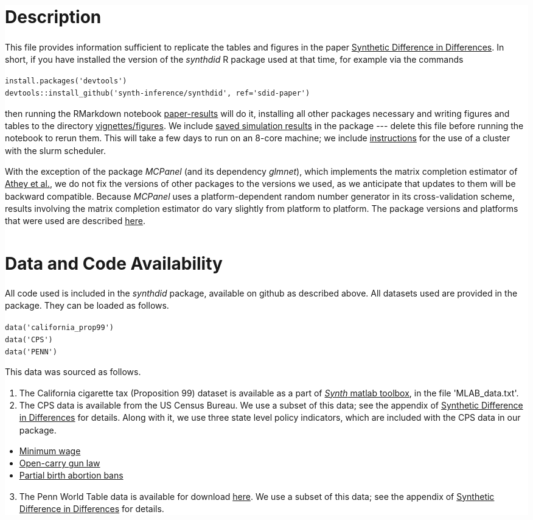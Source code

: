 # Description
This file provides information sufficient to replicate the tables and figures in the paper [Synthetic Difference in Differences](https://arxiv.org/abs/1812.09970). In short, if you have installed the version of the *synthdid* R package used at that time,
for example via the commands
```
install.packages('devtools')
devtools::install_github('synth-inference/synthdid', ref='sdid-paper')
```
then running the RMarkdown notebook [paper-results](vignettes/paper-results.Rmd) will do it, installing all other packages necessary
and writing figures and tables to the directory [vignettes/figures](vignettes/figures). We include [saved simulation results](vignettes/all-simulations.rds) 
in the package --- delete this file before running the notebook to rerun them. 
This will take a few days to run on an 8-core machine; we include [instructions](#using-a-cluster) for the use of a cluster with the slurm scheduler. 

With the exception of the package *MCPanel* (and its dependency *glmnet*), which implements the matrix completion estimator
of [Athey et al.](https://arxiv.org/abs/1710.10251), we do not fix the versions of other packages to the versions we used, as we anticipate that updates to them will be
backward compatible. Because *MCPanel* uses a platform-dependent random number generator in its cross-validation scheme, results involving the matrix completion estimator do vary slightly from platform to platform. The package versions and platforms that were used are described [here](#package-versions).

# Data and Code Availability

All code used is included in the *synthdid* package,
available on github as described above. All datasets used are provided in the package.
They can be loaded as follows.

```
data('california_prop99')
data('CPS')
data('PENN')
```

This data was sourced as follows.
1. The California cigarette tax (Proposition 99) dataset is available as a part of
[*Synth* matlab toolbox](https://web.stanford.edu/~jhain/Synth_Matlab/Synth_MATLAB.zip), in the file 'MLAB_data.txt'.
2. The CPS data is available from the US Census Bureau. We use a subset of this data; see the appendix of [Synthetic Difference in Differences](https://arxiv.org/abs/1812.09970) for details.
Along with it, we use three state level policy indicators,
which are included with the CPS data in our package.
  - [Minimum wage](http://www.dol.gov/whd/state/stateMinWageHis.htm)
  - [Open-carry gun law](https://lawcenter.giffords.org/gun-laws/policy-areas/guns-in-public/open-carry)
  - [Partial birth abortion bans](https://www.guttmacher.org/state-policy/explore/overview-abortion-laws)
3. The Penn World Table data is available for download [here](www.ggdc.net/pwt). We use a subset of this data;
see the appendix of [Synthetic Difference in Differences](https://arxiv.org/abs/1812.09970) for details.
